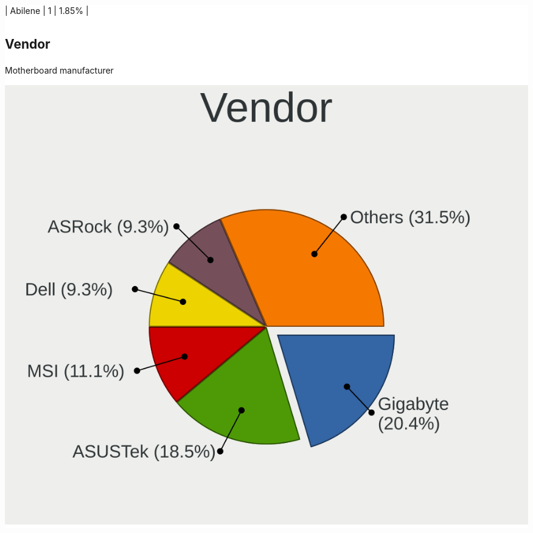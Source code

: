 | Abilene          | 1         | 1.85%   |

Vendor
------

Motherboard manufacturer

![Vendor](./images/pie_chart/node_vendor.svg)
